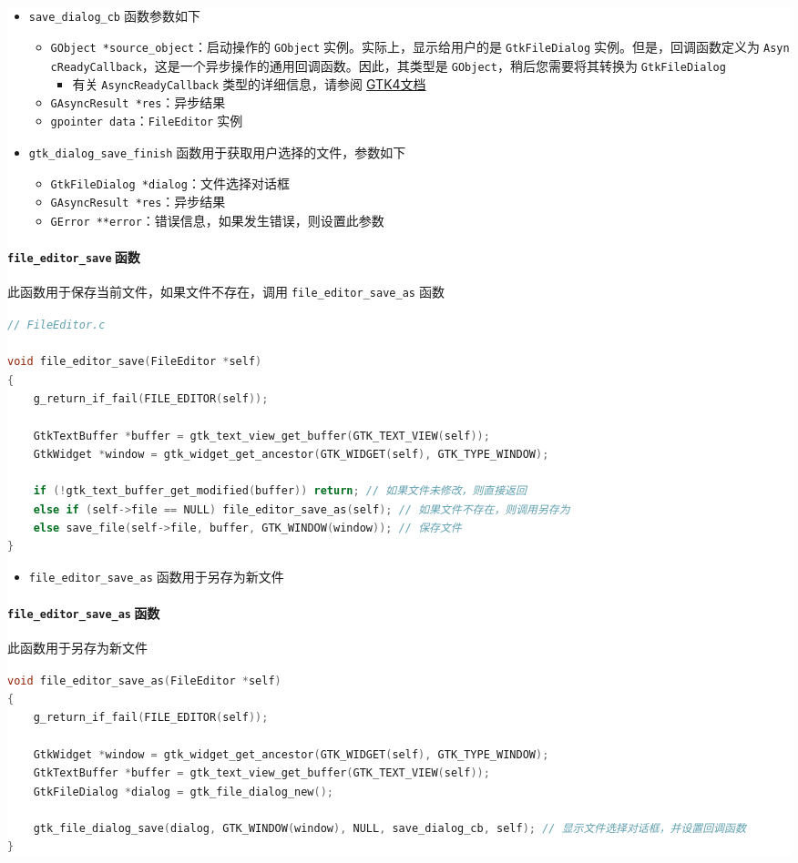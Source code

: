 ```c
```

- `save_dialog_cb` 函数参数如下
   - `GObject *source_object`：启动操作的 `GObject` 实例。实际上，显示给用户的是 `GtkFileDialog` 实例。但是，回调函数定义为 `AsyncReadyCallback`，这是一个异步操作的通用回调函数。因此，其类型是 `GObject`，稍后您需要将其转换为 `GtkFileDialog`
        - 有关 `AsyncReadyCallback` 类型的详细信息，请参阅 [GTK4文档](https://docs.gtk.org/gio/callback.AsyncReadyCallback.html)
   - `GAsyncResult *res`：异步结果
   - `gpointer data`：`FileEditor` 实例

- `gtk_dialog_save_finish` 函数用于获取用户选择的文件，参数如下
   - `GtkFileDialog *dialog`：文件选择对话框
   - `GAsyncResult *res`：异步结果
   - `GError **error`：错误信息，如果发生错误，则设置此参数

#### `file_editor_save` 函数

此函数用于保存当前文件，如果文件不存在，调用 `file_editor_save_as` 函数

```c
// FileEditor.c

void file_editor_save(FileEditor *self)
{
    g_return_if_fail(FILE_EDITOR(self));

    GtkTextBuffer *buffer = gtk_text_view_get_buffer(GTK_TEXT_VIEW(self));
    GtkWidget *window = gtk_widget_get_ancestor(GTK_WIDGET(self), GTK_TYPE_WINDOW);

    if (!gtk_text_buffer_get_modified(buffer)) return; // 如果文件未修改，则直接返回
    else if (self->file == NULL) file_editor_save_as(self); // 如果文件不存在，则调用另存为
    else save_file(self->file, buffer, GTK_WINDOW(window)); // 保存文件
}
```

- `file_editor_save_as` 函数用于另存为新文件

#### `file_editor_save_as` 函数

此函数用于另存为新文件

```c
void file_editor_save_as(FileEditor *self)
{
    g_return_if_fail(FILE_EDITOR(self));

    GtkWidget *window = gtk_widget_get_ancestor(GTK_WIDGET(self), GTK_TYPE_WINDOW);
    GtkTextBuffer *buffer = gtk_text_view_get_buffer(GTK_TEXT_VIEW(self));
    GtkFileDialog *dialog = gtk_file_dialog_new();
    
    gtk_file_dialog_save(dialog, GTK_WINDOW(window), NULL, save_dialog_cb, self); // 显示文件选择对话框，并设置回调函数
}
```
